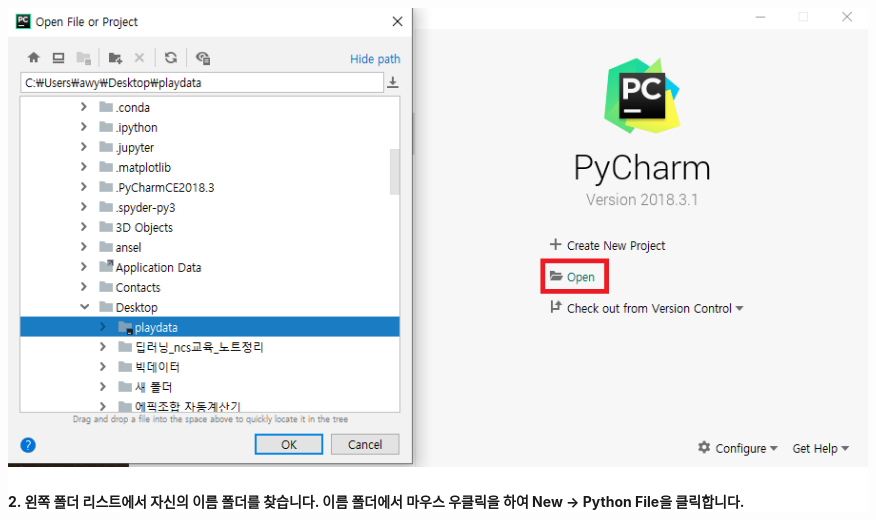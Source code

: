 ![open](images/cap1.PNG)

#### 2. 왼쪽 폴더 리스트에서 자신의 이름 폴더를 찾습니다. 이름 폴더에서 마우스 우클릭을 하여 New -> Python File을 클릭합니다.